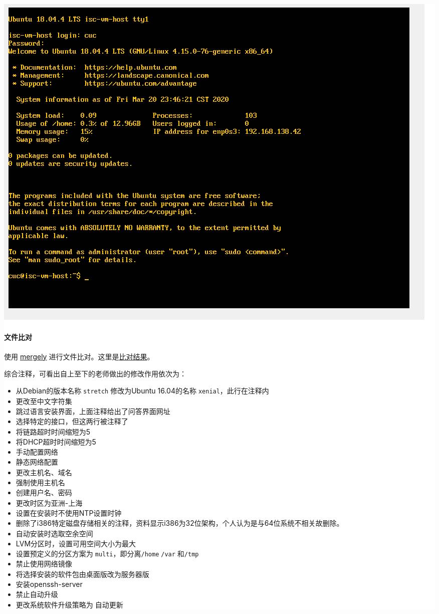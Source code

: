   ![image](img/10.PNG)


#### 文件比对


使用 [mergely](http://mergely.com/editor) 进行文件比对。这里是[比对结果](otherdoc/NARDTSyP.diff)。

综合注释，可看出自上至下的老师做出的修改作用依次为：
- 从Debian的版本名称 `stretch` 修改为Ubuntu 16.04的名称 `xenial`，此行在注释内
- 更改至中文字符集
- 跳过语言安装界面，上面注释给出了问答界面网址
- 选择特定的接口，但这两行被注释了
- 将链路超时时间缩短为5
- 将DHCP超时时间缩短为5
- 手动配置网络
- 静态网络配置
- 更改主机名、域名
- 强制使用主机名
- 创建用户名、密码
- 更改时区为亚洲-上海
- 设置在安装时不使用NTP设置时钟
- 删除了i386特定磁盘存储相关的注释，资料显示i386为32位架构，个人认为是与64位系统不相关故删除。
- 自动安装时选取空余空间
- LVM分区时，设置可用空间大小为最大
- 设置预定义的分区方案为 `multi`，即分离`/home` `/var` 和`/tmp`
- 禁止使用网络镜像
- 将选择安装的软件包由桌面版改为服务器版
- 安装openssh-server
- 禁止自动升级
- 更改系统软件升级策略为 自动更新
